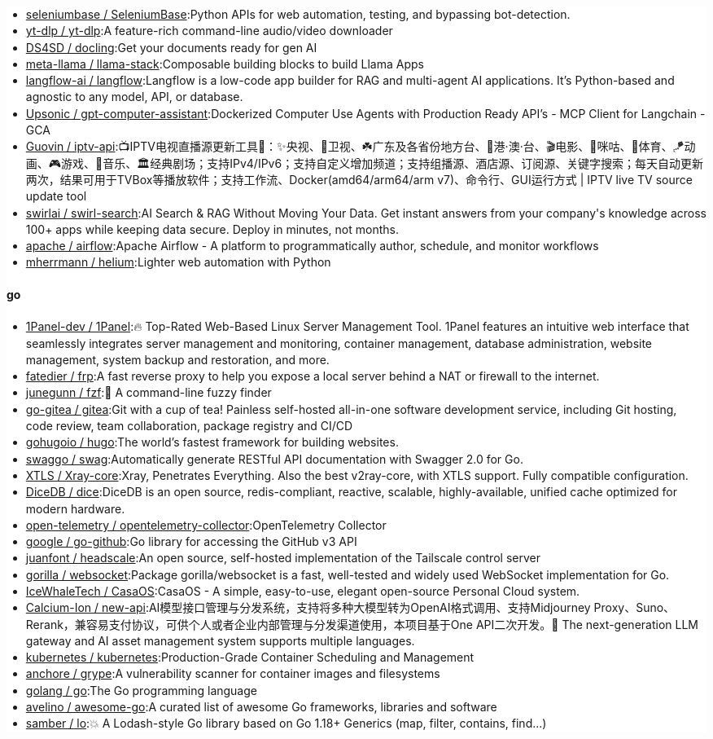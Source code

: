 * [seleniumbase / SeleniumBase](https://github.com/seleniumbase/SeleniumBase):Python APIs for web automation, testing, and bypassing bot-detection.
* [yt-dlp / yt-dlp](https://github.com/yt-dlp/yt-dlp):A feature-rich command-line audio/video downloader
* [DS4SD / docling](https://github.com/DS4SD/docling):Get your documents ready for gen AI
* [meta-llama / llama-stack](https://github.com/meta-llama/llama-stack):Composable building blocks to build Llama Apps
* [langflow-ai / langflow](https://github.com/langflow-ai/langflow):Langflow is a low-code app builder for RAG and multi-agent AI applications. It’s Python-based and agnostic to any model, API, or database.
* [Upsonic / gpt-computer-assistant](https://github.com/Upsonic/gpt-computer-assistant):Dockerized Computer Use Agents with Production Ready API’s - MCP Client for Langchain - GCA
* [Guovin / iptv-api](https://github.com/Guovin/iptv-api):📺IPTV电视直播源更新工具🚀：✨央视、📡卫视、☘️广东及各省份地方台、🌊港·澳·台、🎬电影、🎥咪咕、🏀体育、🪁动画、🎮游戏、🎵音乐、🏛经典剧场；支持IPv4/IPv6；支持自定义增加频道；支持组播源、酒店源、订阅源、关键字搜索；每天自动更新两次，结果可用于TVBox等播放软件；支持工作流、Docker(amd64/arm64/arm v7)、命令行、GUI运行方式 | IPTV live TV source update tool
* [swirlai / swirl-search](https://github.com/swirlai/swirl-search):AI Search & RAG Without Moving Your Data. Get instant answers from your company's knowledge across 100+ apps while keeping data secure. Deploy in minutes, not months.
* [apache / airflow](https://github.com/apache/airflow):Apache Airflow - A platform to programmatically author, schedule, and monitor workflows
* [mherrmann / helium](https://github.com/mherrmann/helium):Lighter web automation with Python

#### go
* [1Panel-dev / 1Panel](https://github.com/1Panel-dev/1Panel):🔥 Top-Rated Web-Based Linux Server Management Tool. 1Panel features an intuitive web interface that seamlessly integrates server management and monitoring, container management, database administration, website management, system backup and restoration, and more.
* [fatedier / frp](https://github.com/fatedier/frp):A fast reverse proxy to help you expose a local server behind a NAT or firewall to the internet.
* [junegunn / fzf](https://github.com/junegunn/fzf):🌸 A command-line fuzzy finder
* [go-gitea / gitea](https://github.com/go-gitea/gitea):Git with a cup of tea! Painless self-hosted all-in-one software development service, including Git hosting, code review, team collaboration, package registry and CI/CD
* [gohugoio / hugo](https://github.com/gohugoio/hugo):The world’s fastest framework for building websites.
* [swaggo / swag](https://github.com/swaggo/swag):Automatically generate RESTful API documentation with Swagger 2.0 for Go.
* [XTLS / Xray-core](https://github.com/XTLS/Xray-core):Xray, Penetrates Everything. Also the best v2ray-core, with XTLS support. Fully compatible configuration.
* [DiceDB / dice](https://github.com/DiceDB/dice):DiceDB is an open source, redis-compliant, reactive, scalable, highly-available, unified cache optimized for modern hardware.
* [open-telemetry / opentelemetry-collector](https://github.com/open-telemetry/opentelemetry-collector):OpenTelemetry Collector
* [google / go-github](https://github.com/google/go-github):Go library for accessing the GitHub v3 API
* [juanfont / headscale](https://github.com/juanfont/headscale):An open source, self-hosted implementation of the Tailscale control server
* [gorilla / websocket](https://github.com/gorilla/websocket):Package gorilla/websocket is a fast, well-tested and widely used WebSocket implementation for Go.
* [IceWhaleTech / CasaOS](https://github.com/IceWhaleTech/CasaOS):CasaOS - A simple, easy-to-use, elegant open-source Personal Cloud system.
* [Calcium-Ion / new-api](https://github.com/Calcium-Ion/new-api):AI模型接口管理与分发系统，支持将多种大模型转为OpenAI格式调用、支持Midjourney Proxy、Suno、Rerank，兼容易支付协议，可供个人或者企业内部管理与分发渠道使用，本项目基于One API二次开发。🍥 The next-generation LLM gateway and AI asset management system supports multiple languages.
* [kubernetes / kubernetes](https://github.com/kubernetes/kubernetes):Production-Grade Container Scheduling and Management
* [anchore / grype](https://github.com/anchore/grype):A vulnerability scanner for container images and filesystems
* [golang / go](https://github.com/golang/go):The Go programming language
* [avelino / awesome-go](https://github.com/avelino/awesome-go):A curated list of awesome Go frameworks, libraries and software
* [samber / lo](https://github.com/samber/lo):💥 A Lodash-style Go library based on Go 1.18+ Generics (map, filter, contains, find...)